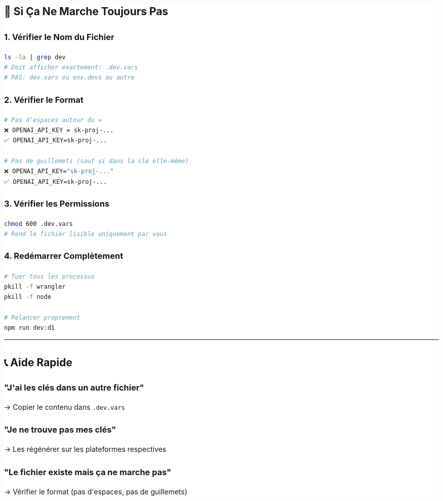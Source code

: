 
## 🐛 Si Ça Ne Marche Toujours Pas

### 1. Vérifier le Nom du Fichier
```bash
ls -la | grep dev
# Doit afficher exactement: .dev.vars
# PAS: dev.vars ou env.devs ou autre
```

### 2. Vérifier le Format
```bash
# Pas d'espaces autour du =
❌ OPENAI_API_KEY = sk-proj-...
✅ OPENAI_API_KEY=sk-proj-...

# Pas de guillemets (sauf si dans la clé elle-même)
❌ OPENAI_API_KEY="sk-proj-..."
✅ OPENAI_API_KEY=sk-proj-...
```

### 3. Vérifier les Permissions
```bash
chmod 600 .dev.vars
# Rend le fichier lisible uniquement par vous
```

### 4. Redémarrer Complètement
```bash
# Tuer tous les processus
pkill -f wrangler
pkill -f node

# Relancer proprement
npm run dev:d1
```

---

## 📞 Aide Rapide

### "J'ai les clés dans un autre fichier"
→ Copier le contenu dans `.dev.vars`

### "Je ne trouve pas mes clés"
→ Les régénérer sur les plateformes respectives

### "Le fichier existe mais ça ne marche pas"
→ Vérifier le format (pas d'espaces, pas de guillemets)
